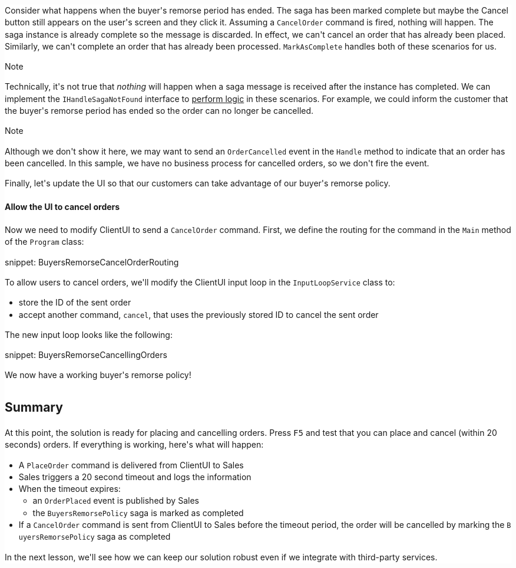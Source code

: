 Consider what happens when the buyer's remorse period has ended. The saga has been marked complete but maybe the Cancel button still appears on the user's screen and they click it. Assuming a `CancelOrder` command is fired, nothing will happen. The saga instance is already complete so the message is discarded. In effect, we can't cancel an order that has already been placed. Similarly, we can't complete an order that has already been processed. `MarkAsComplete` handles both of these scenarios for us.

> [!NOTE]
> Technically, it's not true that _nothing_ will happen when a saga message is received after the instance has completed. We can implement the `IHandleSagaNotFound` interface to [perform logic](/nservicebus/sagas/saga-not-found.md) in these scenarios. For example, we could inform the customer that the buyer's remorse period has ended so the order can no longer be cancelled.

> [!NOTE]
> Although we don't show it here, we may want to send an `OrderCancelled` event in the `Handle` method to indicate that an order has been cancelled. In this sample, we have no business process for cancelled orders, so we don't fire the event.

Finally, let's update the UI so that our customers can take advantage of our buyer's remorse policy.

#### Allow the UI to cancel orders

Now we need to modify ClientUI to send a `CancelOrder` command. First, we define the routing for the command in the `Main` method of the `Program` class:

snippet: BuyersRemorseCancelOrderRouting

To allow users to cancel orders, we'll modify the ClientUI input loop in the `InputLoopService` class to:

* store the ID of the sent order
* accept another command, `cancel`, that uses the previously stored ID to cancel the sent order

The new input loop looks like the following:

snippet: BuyersRemorseCancellingOrders

We now have a working buyer's remorse policy!

## Summary

At this point, the solution is ready for placing and cancelling orders. Press <kbd>F5</kbd> and test that you can place and cancel (within 20 seconds) orders. If everything is working, here's what will happen:

* A `PlaceOrder` command is delivered from ClientUI to Sales
* Sales triggers a 20 second timeout and logs the information
* When the timeout expires:
  * an `OrderPlaced` event is published by Sales
  * the `BuyersRemorsePolicy` saga is marked as completed
* If a `CancelOrder` command is sent from ClientUI to Sales before the timeout period, the order will be cancelled by marking the `BuyersRemorsePolicy` saga as completed

In the next lesson, we'll see how we can keep our solution robust even if we integrate with third-party services.

